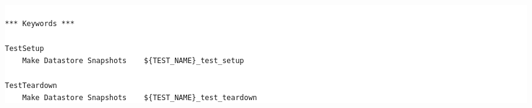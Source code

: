 ```robot

*** Keywords ***

TestSetup
    Make Datastore Snapshots    ${TEST_NAME}_test_setup

TestTeardown
    Make Datastore Snapshots    ${TEST_NAME}_test_teardown

```
